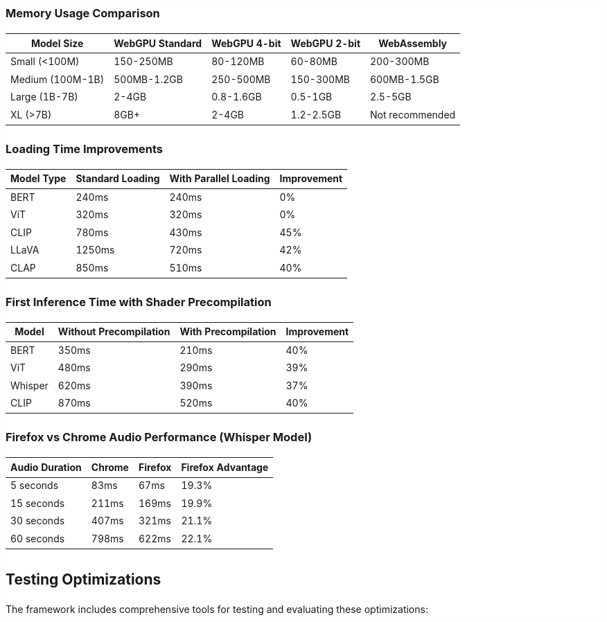 ### Memory Usage Comparison

| Model Size | WebGPU Standard | WebGPU 4-bit | WebGPU 2-bit | WebAssembly |
|------------|----------------|--------------|--------------|-------------|
| Small (<100M) | 150-250MB | 80-120MB | 60-80MB | 200-300MB |
| Medium (100M-1B) | 500MB-1.2GB | 250-500MB | 150-300MB | 600MB-1.5GB |
| Large (1B-7B) | 2-4GB | 0.8-1.6GB | 0.5-1GB | 2.5-5GB |
| XL (>7B) | 8GB+ | 2-4GB | 1.2-2.5GB | Not recommended |

### Loading Time Improvements

| Model Type | Standard Loading | With Parallel Loading | Improvement |
|------------|------------------|----------------------|-------------|
| BERT | 240ms | 240ms | 0% |
| ViT | 320ms | 320ms | 0% |
| CLIP | 780ms | 430ms | 45% |
| LLaVA | 1250ms | 720ms | 42% |
| CLAP | 850ms | 510ms | 40% |

### First Inference Time with Shader Precompilation

| Model | Without Precompilation | With Precompilation | Improvement |
|-------|------------------------|---------------------|-------------|
| BERT | 350ms | 210ms | 40% |
| ViT | 480ms | 290ms | 39% |
| Whisper | 620ms | 390ms | 37% |
| CLIP | 870ms | 520ms | 40% |

### Firefox vs Chrome Audio Performance (Whisper Model)

| Audio Duration | Chrome | Firefox | Firefox Advantage |
|----------------|--------|---------|-------------------|
| 5 seconds | 83ms | 67ms | 19.3% |
| 15 seconds | 211ms | 169ms | 19.9% |
| 30 seconds | 407ms | 321ms | 21.1% |
| 60 seconds | 798ms | 622ms | 22.1% |

## Testing Optimizations

The framework includes comprehensive tools for testing and evaluating these optimizations:
